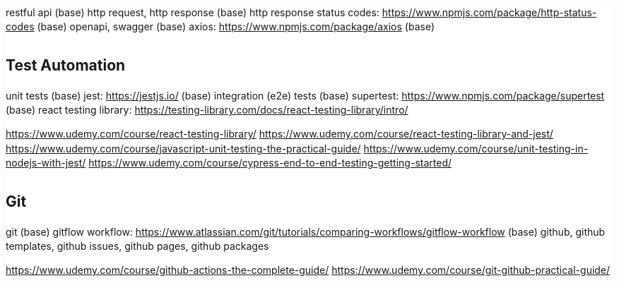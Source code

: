 restful api (base)
http request, http response (base)
http response status codes: https://www.npmjs.com/package/http-status-codes (base)
openapi, swagger (base)
axios: https://www.npmjs.com/package/axios (base)

## Test Automation

unit tests (base)
jest: https://jestjs.io/ (base)
integration (e2e) tests (base)
supertest: https://www.npmjs.com/package/supertest (base)
react testing library: https://testing-library.com/docs/react-testing-library/intro/

https://www.udemy.com/course/react-testing-library/
https://www.udemy.com/course/react-testing-library-and-jest/
https://www.udemy.com/course/javascript-unit-testing-the-practical-guide/
https://www.udemy.com/course/unit-testing-in-nodejs-with-jest/
https://www.udemy.com/course/cypress-end-to-end-testing-getting-started/

## Git

git (base)
gitflow workflow: https://www.atlassian.com/git/tutorials/comparing-workflows/gitflow-workflow (base)
github, github templates, github issues, github pages, github packages

https://www.udemy.com/course/github-actions-the-complete-guide/
https://www.udemy.com/course/git-github-practical-guide/
